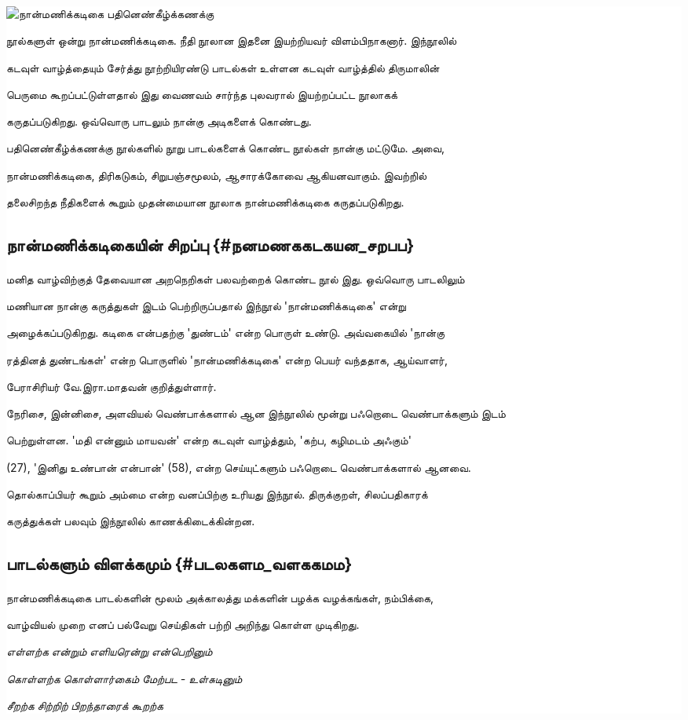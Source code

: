 ![நான்மணிக்கடிகை](Nanmanikadikai_book.jpg "நான்மணிக்கடிகை") பதினெண்கீழ்க்கணக்கு

நூல்களுள் ஒன்று நான்மணிக்கடிகை. நீதி நூலான இதனை இயற்றியவர் விளம்பிநாகனார். இந்நூலில்

கடவுள் வாழ்த்தையும் சேர்த்து நூற்றியிரண்டு பாடல்கள் உள்ளன கடவுள் வாழ்த்தில் திருமாலின்

பெருமை கூறப்பட்டுள்ளதால் இது வைணவம் சார்ந்த புலவரால் இயற்றப்பட்ட நூலாகக்

கருதப்படுகிறது. ஒவ்வொரு பாடலும் நான்கு அடிகளைக் கொண்டது.



பதினெண்கீழ்க்கணக்கு நூல்களில் நூறு பாடல்களைக் கொண்ட நூல்கள் நான்கு மட்டுமே. அவை,

நான்மணிக்கடிகை, திரிகடுகம், சிறுபஞ்சமூலம், ஆசாரக்கோவை ஆகியனவாகும். இவற்றில்

தலைசிறந்த நீதிகளைக் கூறும் முதன்மையான நூலாக நான்மணிக்கடிகை கருதப்படுகிறது.



## நான்மணிக்கடிகையின் சிறப்பு {#நனமணககடகயன_சறபப}



மனித வாழ்விற்குத் தேவையான அறநெறிகள் பலவற்றைக் கொண்ட நூல் இது. ஒவ்வொரு பாடலிலும்

மணியான நான்கு கருத்துகள் இடம் பெற்றிருப்பதால் இந்நூல் \'நான்மணிக்கடிகை' என்று

அழைக்கப்படுகிறது. கடிகை என்பதற்கு \'துண்டம்' என்ற பொருள் உண்டு. அவ்வகையில் \'நான்கு

ரத்தினத் துண்டங்கள்' என்ற பொருளில் \'நான்மணிக்கடிகை' என்ற பெயர் வந்ததாக, ஆய்வாளர்,

பேராசிரியர் வே.இரா.மாதவன் குறித்துள்ளார்.



நேரிசை, இன்னிசை, அளவியல் வெண்பாக்களால் ஆன இந்நூலில் மூன்று பஃறொடை வெண்பாக்களும் இடம்

பெற்றுள்ளன. \'மதி என்னும் மாயவன்\' என்ற கடவுள் வாழ்த்தும், \'கற்ப, கழிமடம் அஃகும்\'

(27), \'இனிது உண்பான் என்பான்\' (58), என்ற செய்யுட்களும் பஃறொடை வெண்பாக்களால் ஆனவை.

தொல்காப்பியர் கூறும் அம்மை என்ற வனப்பிற்கு உரியது இந்நூல். திருக்குறள், சிலப்பதிகாரக்

கருத்துக்கள் பலவும் இந்நூலில் காணக்கிடைக்கின்றன.



## பாடல்களும் விளக்கமும் {#படலகளம_வளககமம}



நான்மணிக்கடிகை பாடல்களின் மூலம் அக்காலத்து மக்களின் பழக்க வழக்கங்கள், நம்பிக்கை,

வாழ்வியல் முறை எனப் பல்வேறு செய்திகள் பற்றி அறிந்து கொள்ள முடிகிறது.



*எள்ளற்க என்றும் எளியரென்று என்பெறினும்*



*கொள்ளற்க கொள்ளார்கைம் மேற்பட - உள்சுடினும்*



*சீறற்க சிற்றிற் பிறந்தாரைக் கூறற்க*
